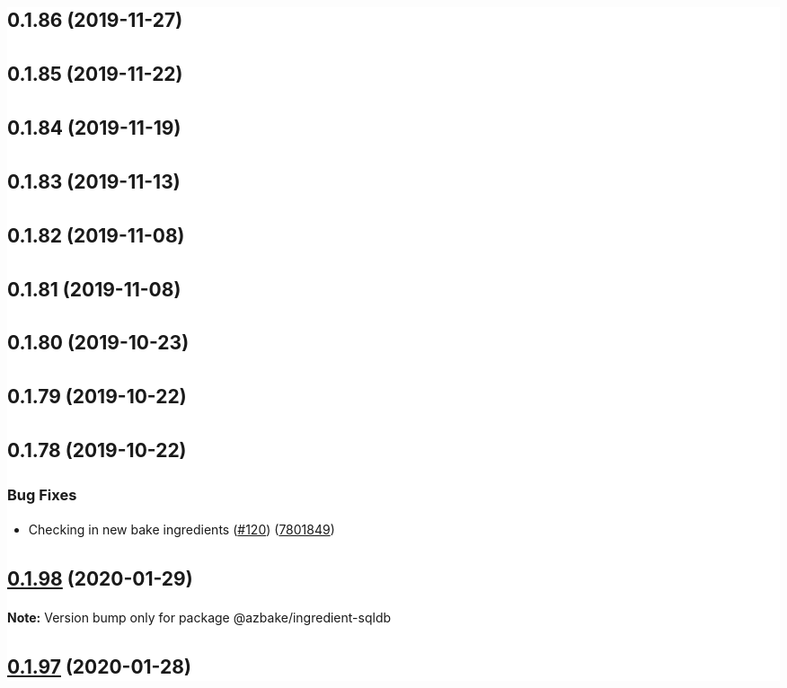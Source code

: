 ## 0.1.86 (2019-11-27)



## 0.1.85 (2019-11-22)



## 0.1.84 (2019-11-19)



## 0.1.83 (2019-11-13)



## 0.1.82 (2019-11-08)



## 0.1.81 (2019-11-08)



## 0.1.80 (2019-10-23)



## 0.1.79 (2019-10-22)



## 0.1.78 (2019-10-22)


### Bug Fixes

* Checking in new bake ingredients ([#120](https://github.com/HomecareHomebase/azure-bake/issues/120)) ([7801849](https://github.com/HomecareHomebase/azure-bake/commit/7801849))





## [0.1.98](https://github.com/HomecareHomebase/azure-bake/compare/v0.1.97...v0.1.98) (2020-01-29)

**Note:** Version bump only for package @azbake/ingredient-sqldb





## [0.1.97](https://github.com/HomecareHomebase/azure-bake/compare/v0.1.96...v0.1.97) (2020-01-28)
